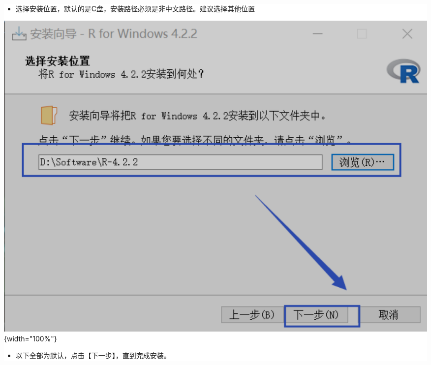 -   选择安装位置，默认的是C盘，安装路径必须是非中文路径。建议选择其他位置

![](images/paste-8475E7A2.png){width="100%"}

-   以下全部为默认，点击【下一步】，直到完成安装。
